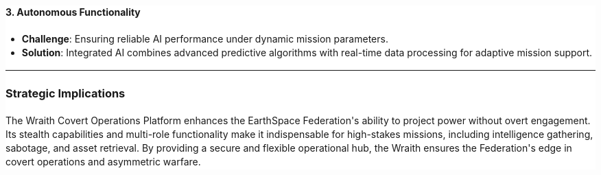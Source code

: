 #### **3. Autonomous Functionality**
- **Challenge**: Ensuring reliable AI performance under dynamic mission parameters.
- **Solution**: Integrated AI combines advanced predictive algorithms with real-time data processing for adaptive mission support.

---

### **Strategic Implications**
The Wraith Covert Operations Platform enhances the EarthSpace Federation's ability to project power without overt engagement. Its stealth capabilities and multi-role functionality make it indispensable for high-stakes missions, including intelligence gathering, sabotage, and asset retrieval. By providing a secure and flexible operational hub, the Wraith ensures the Federation's edge in covert operations and asymmetric warfare.